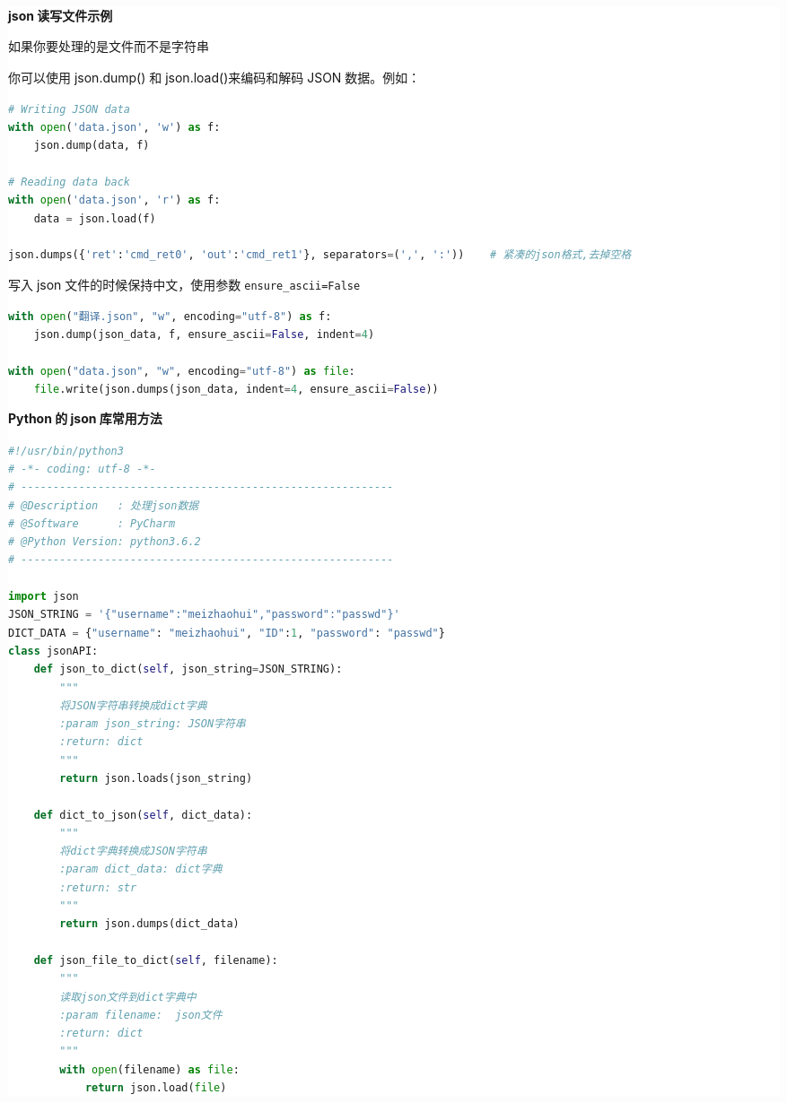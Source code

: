 **json 读写文件示例**

如果你要处理的是文件而不是字符串

你可以使用 json.dump() 和 json.load()来编码和解码 JSON 数据。例如：

```python
# Writing JSON data
with open('data.json', 'w') as f:
    json.dump(data, f)

# Reading data back
with open('data.json', 'r') as f:
    data = json.load(f)

json.dumps({'ret':'cmd_ret0', 'out':'cmd_ret1'}, separators=(',', ':'))    # 紧凑的json格式,去掉空格
```

写入 json 文件的时候保持中文，使用参数 `ensure_ascii=False`

```python
with open("翻译.json", "w", encoding="utf-8") as f:
    json.dump(json_data, f, ensure_ascii=False, indent=4)

with open("data.json", "w", encoding="utf-8") as file:
    file.write(json.dumps(json_data, indent=4, ensure_ascii=False))
```

**Python 的 json 库常用方法**

```python
#!/usr/bin/python3
# -*- coding: utf-8 -*-
# ----------------------------------------------------------
# @Description   : 处理json数据
# @Software      : PyCharm
# @Python Version: python3.6.2
# ----------------------------------------------------------

import json
JSON_STRING = '{"username":"meizhaohui","password":"passwd"}'
DICT_DATA = {"username": "meizhaohui", "ID":1, "password": "passwd"}
class jsonAPI:
    def json_to_dict(self, json_string=JSON_STRING):
        """
        将JSON字符串转换成dict字典
        :param json_string: JSON字符串
        :return: dict
        """
        return json.loads(json_string)

    def dict_to_json(self, dict_data):
        """
        将dict字典转换成JSON字符串
        :param dict_data: dict字典
        :return: str
        """
        return json.dumps(dict_data)

    def json_file_to_dict(self, filename):
        """
        读取json文件到dict字典中
        :param filename:  json文件
        :return: dict
        """
        with open(filename) as file:
            return json.load(file)

```